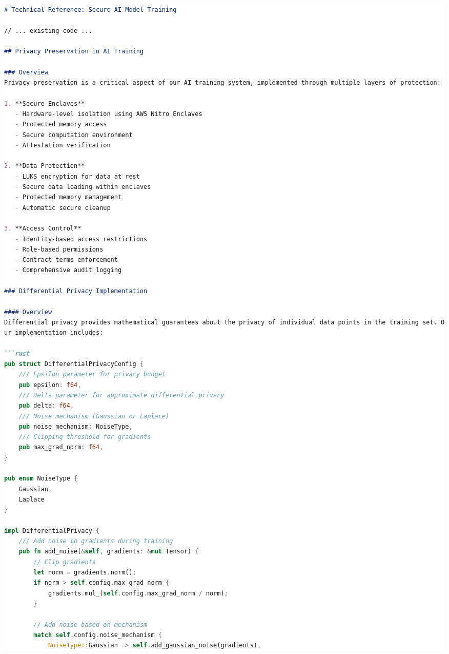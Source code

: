 ```markdown:contract-management-system/docs/training/TECHNICAL_REFERENCE.md
# Technical Reference: Secure AI Model Training

// ... existing code ...

## Privacy Preservation in AI Training

### Overview
Privacy preservation is a critical aspect of our AI training system, implemented through multiple layers of protection:

1. **Secure Enclaves**
   - Hardware-level isolation using AWS Nitro Enclaves
   - Protected memory access
   - Secure computation environment
   - Attestation verification

2. **Data Protection**
   - LUKS encryption for data at rest
   - Secure data loading within enclaves
   - Protected memory management
   - Automatic secure cleanup

3. **Access Control**
   - Identity-based access restrictions
   - Role-based permissions
   - Contract terms enforcement
   - Comprehensive audit logging

### Differential Privacy Implementation

#### Overview
Differential privacy provides mathematical guarantees about the privacy of individual data points in the training set. Our implementation includes:

```rust
pub struct DifferentialPrivacyConfig {
    /// Epsilon parameter for privacy budget
    pub epsilon: f64,
    /// Delta parameter for approximate differential privacy
    pub delta: f64,
    /// Noise mechanism (Gaussian or Laplace)
    pub noise_mechanism: NoiseType,
    /// Clipping threshold for gradients
    pub max_grad_norm: f64,
}

pub enum NoiseType {
    Gaussian,
    Laplace
}

impl DifferentialPrivacy {
    /// Add noise to gradients during training
    pub fn add_noise(&self, gradients: &mut Tensor) {
        // Clip gradients
        let norm = gradients.norm();
        if norm > self.config.max_grad_norm {
            gradients.mul_(self.config.max_grad_norm / norm);
        }
        
        // Add noise based on mechanism
        match self.config.noise_mechanism {
            NoiseType::Gaussian => self.add_gaussian_noise(gradients),
```